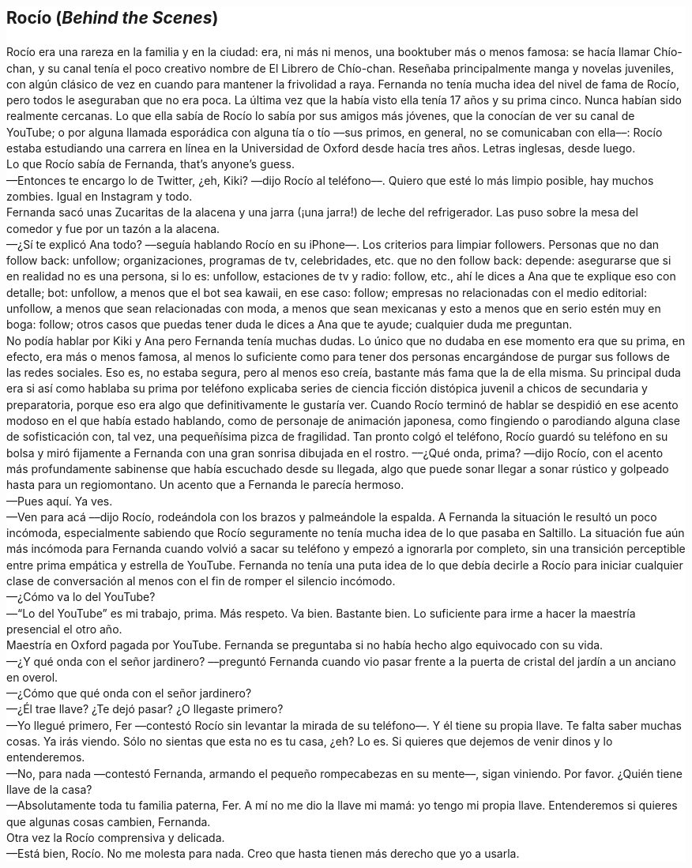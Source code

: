 ## Rocío (*Behind the Scenes*)

Rocío era una rareza en la familia y en la ciudad: era, ni más ni menos, una booktuber más o menos famosa: se hacía llamar Chío-chan, y su canal tenía el poco creativo nombre de El Librero de Chío-chan. Reseñaba principalmente manga y novelas juveniles, con algún clásico de vez en cuando para mantener la frivolidad a raya. Fernanda no tenía mucha idea del nivel de fama de Rocío, pero todos le aseguraban que no era poca. La última vez que la había visto ella tenía 17 años y su prima cinco. Nunca habían sido realmente cercanas. Lo que ella sabía de Rocío lo sabía por sus amigos más jóvenes, que la conocían de ver su canal de YouTube; o por alguna llamada esporádica con alguna tía o tío ––sus primos, en general, no se comunicaban con ella––: Rocío estaba estudiando una carrera en línea en la Universidad de Oxford desde hacía tres años. Letras inglesas, desde luego.  
Lo que Rocío sabía de Fernanda, that’s anyone’s guess.  
––Entonces te encargo lo de Twitter, ¿eh, Kiki? ––dijo Rocío al teléfono––. Quiero que esté lo más limpio posible, hay muchos zombies. Igual en Instagram y todo.  
Fernanda sacó unas Zucaritas de la alacena y una jarra (¡una jarra!) de leche del refrigerador. Las puso sobre la mesa del comedor y fue por un tazón a la alacena.  
––¿Sí te explicó Ana todo? ––seguía hablando Rocío en su iPhone––. Los criterios para limpiar followers. Personas que no dan follow back: unfollow; organizaciones, programas de tv, celebridades, etc. que no den follow back: depende: asegurarse que si en realidad no es una persona, si lo es: unfollow, estaciones de tv y radio: follow, etc., ahí le dices a Ana que te explique eso con detalle; bot: unfollow, a menos que el bot sea kawaii, en ese caso: follow; empresas no relacionadas con el medio editorial: unfollow, a menos que sean relacionadas con moda, a menos que sean mexicanas y esto a menos que en serio estén muy en boga: follow; otros casos que puedas tener duda le dices a Ana que te ayude; cualquier duda me preguntan.  
No podía hablar por Kiki y Ana pero Fernanda tenía muchas dudas. Lo único que no dudaba en ese momento era que su prima, en efecto, era más o menos famosa, al menos lo suficiente como para tener dos personas encargándose de purgar sus follows de las redes sociales. Eso es, no estaba segura, pero al menos eso creía, bastante más fama que la de ella misma. Su principal duda era si así como hablaba su prima por teléfono explicaba series de ciencia ficción distópica juvenil a chicos de secundaria y preparatoria, porque eso era algo que definitivamente le gustaría ver. Cuando Rocío terminó de hablar se despidió en ese acento modoso en el que había estado hablando, como de personaje de animación japonesa, como fingiendo o parodiando alguna clase de sofisticación con, tal vez, una pequeñísima pizca de fragilidad. Tan pronto colgó el teléfono, Rocío guardó su teléfono en su bolsa y miró fijamente a Fernanda con una gran sonrisa dibujada en el rostro.
––¿Qué onda, prima? ––dijo Rocío, con el acento más profundamente sabinense que había escuchado desde su llegada, algo que puede sonar llegar a sonar rústico y golpeado hasta para un regiomontano. Un acento que a Fernanda le parecía hermoso.  
––Pues aquí. Ya ves.  
––Ven para acá ––dijo Rocío, rodeándola con los brazos y palmeándole la espalda. A Fernanda la situación le resultó un poco incómoda, especialmente sabiendo que Rocío seguramente no tenía mucha idea de lo que pasaba en Saltillo. La situación fue aún más incómoda para Fernanda cuando volvió a sacar su teléfono y empezó a ignorarla por completo, sin una transición perceptible entre prima empática y estrella de YouTube. Fernanda no tenía una puta idea de lo que debía decirle a Rocío para iniciar cualquier clase de conversación al menos con el fin de romper el silencio incómodo.  
––¿Cómo va lo del YouTube?  
––“Lo del YouTube” es mi trabajo, prima. Más respeto. Va bien. Bastante bien. Lo suficiente para irme a hacer la maestría presencial el otro año.  
Maestría en Oxford pagada por YouTube. Fernanda se preguntaba si no había hecho algo equivocado con su vida.  
––¿Y qué onda con el señor jardinero? ––preguntó Fernanda cuando vio pasar frente a la puerta de cristal del jardín a un anciano en overol.  
––¿Cómo que qué onda con el señor jardinero?  
––¿Él trae llave? ¿Te dejó pasar? ¿O llegaste primero?  
––Yo llegué primero, Fer ––contestó Rocío sin levantar la mirada de su teléfono––. Y él tiene su propia llave. Te falta saber muchas cosas. Ya irás viendo. Sólo no sientas que esta no es tu casa, ¿eh? Lo es. Si quieres que dejemos de venir dinos y lo entenderemos.  
––No, para nada ––contestó Fernanda, armando el pequeño rompecabezas en su mente––, sigan viniendo. Por favor. ¿Quién tiene llave de la casa?  
––Absolutamente toda tu familia paterna, Fer. A mí no me dio la llave mi mamá: yo tengo mi propia llave. Entenderemos si quieres que algunas cosas cambien, Fernanda.  
Otra vez la Rocío comprensiva y delicada.  
––Está bien, Rocío. No me molesta para nada. Creo que hasta tienen más derecho que yo a usarla.  